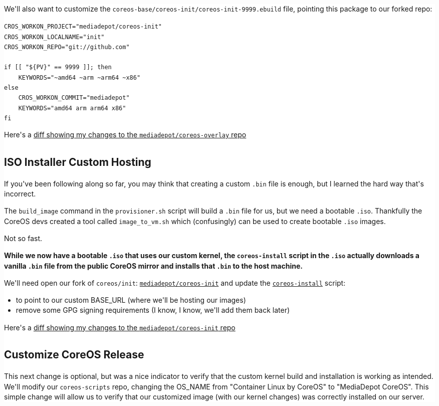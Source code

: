 We'll also want to customize the `coreos-base/coreos-init/coreos-init-9999.ebuild` file, pointing this package to our forked repo:

```
CROS_WORKON_PROJECT="mediadepot/coreos-init"
CROS_WORKON_LOCALNAME="init"
CROS_WORKON_REPO="git://github.com"

if [[ "${PV}" == 9999 ]]; then
	KEYWORDS="~amd64 ~arm ~arm64 ~x86"
else
	CROS_WORKON_COMMIT="mediadepot"
	KEYWORDS="amd64 arm arm64 x86"
fi
```

Here's a [diff showing my changes to the `mediadepot/coreos-overlay` repo](https://github.com/mediadepot/coreos-overlay/compare/build-1911...mediadepot:mediadepot)

## ISO Installer Custom Hosting
If you've been following along so far, you may think that creating a custom `.bin` file is enough, but I learned the hard way that's incorrect.

The `build_image` command in the `provisioner.sh` script will build a `.bin` file for us, but we need a bootable `.iso`.
Thankfully the CoreOS devs created a tool called `image_to_vm.sh` which (confusingly) can be used to create bootable `.iso` images.

Not so fast.

**While we now have a bootable `.iso` that uses our custom kernel, the `coreos-install` script in the `.iso` actually
downloads a vanilla `.bin` file from the public CoreOS mirror and installs that `.bin` to the host machine.**

<div class="github-widget" data-repo="mediadepot/coreos-init"></div>

We'll need open our fork of `coreos/init`: [`mediadepot/coreos-init`](https://github.com/mediadepot/coreos-init) and update the [`coreos-install`](https://github.com/mediadepot/coreos-init/blob/mediadepot/bin/coreos-install) script:

- to point to our custom BASE_URL (where we'll be hosting our images)
- remove some GPG signing requirements (I know, I know, we'll add them back later)

Here's a [diff showing my changes to the `mediadepot/coreos-init` repo](https://github.com/mediadepot/coreos-init/compare/master...mediadepot:mediadepot)


## Customize CoreOS Release
This next change is optional, but was a nice indicator to verify that the custom kernel build and installation is working
as intended. We'll modify our `coreos-scripts` repo, changing the OS_NAME from "Container Linux by CoreOS" to
"MediaDepot CoreOS". This simple change will allow us to verify that our customized image (with our kernel changes)
was correctly installed on our server.
